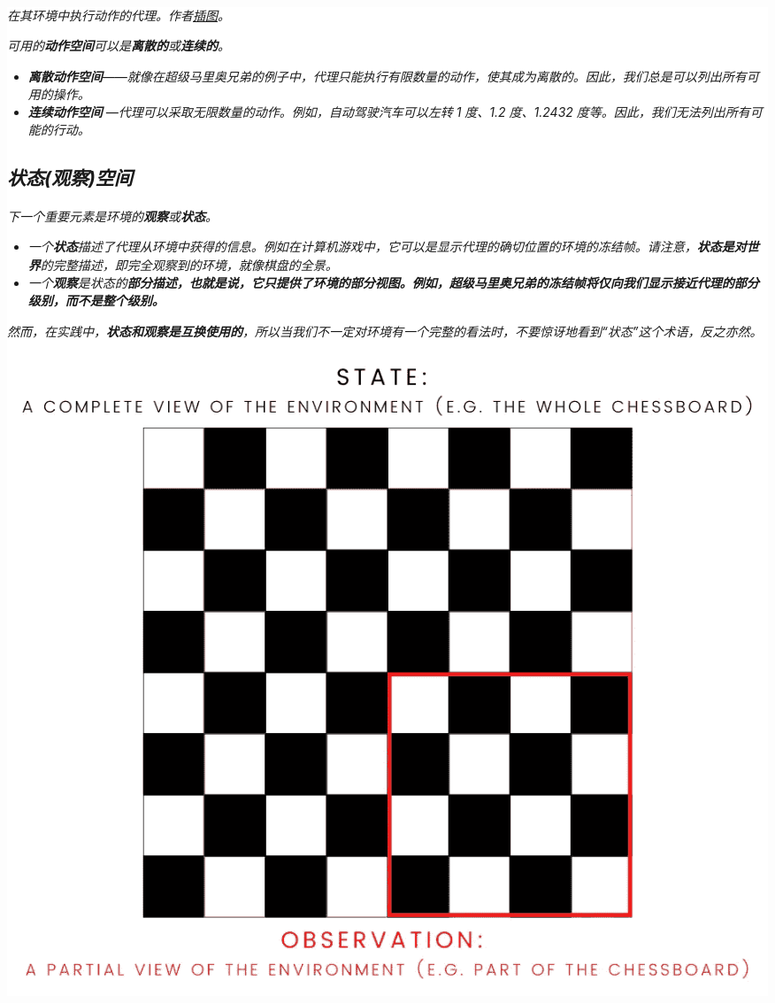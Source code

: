 *在其环境中执行动作的代理。作者[插图](https://solclover.com/)。*

*可用的**动作空间**可以是**离散的**或**连续的**。*

*   ***离散动作空间**——就像在超级马里奥兄弟的例子中，代理只能执行有限数量的动作，使其成为离散的。因此，我们总是可以列出所有可用的操作。*
*   ***连续动作空间** —代理可以采取无限数量的动作。例如，自动驾驶汽车可以左转 1 度、1.2 度、1.2432 度等。因此，我们无法列出所有可能的行动。*

## ***状态(观察)空间***

*下一个重要元素是环境的**观察**或**状态**。*

*   *一个**状态**描述了代理从环境中获得的信息。例如在计算机游戏中，它可以是显示代理的确切位置的环境的冻结帧。请注意，**状态是对世界**的完整描述，即完全观察到的环境，就像棋盘的全景。*
*   *一个**观察**是状态的**部分描述，也就是说，它只提供了环境的部分视图。例如，超级马里奥兄弟的冻结帧将仅向我们显示接近代理的部分级别，而不是整个级别。***

*然而，在实践中，**状态和观察是互换使用的**，所以当我们不一定对环境有一个完整的看法时，不要惊讶地看到“状态”这个术语，反之亦然。*

*![](img/3de17ae840af855e63a665c91986c937.png)*
